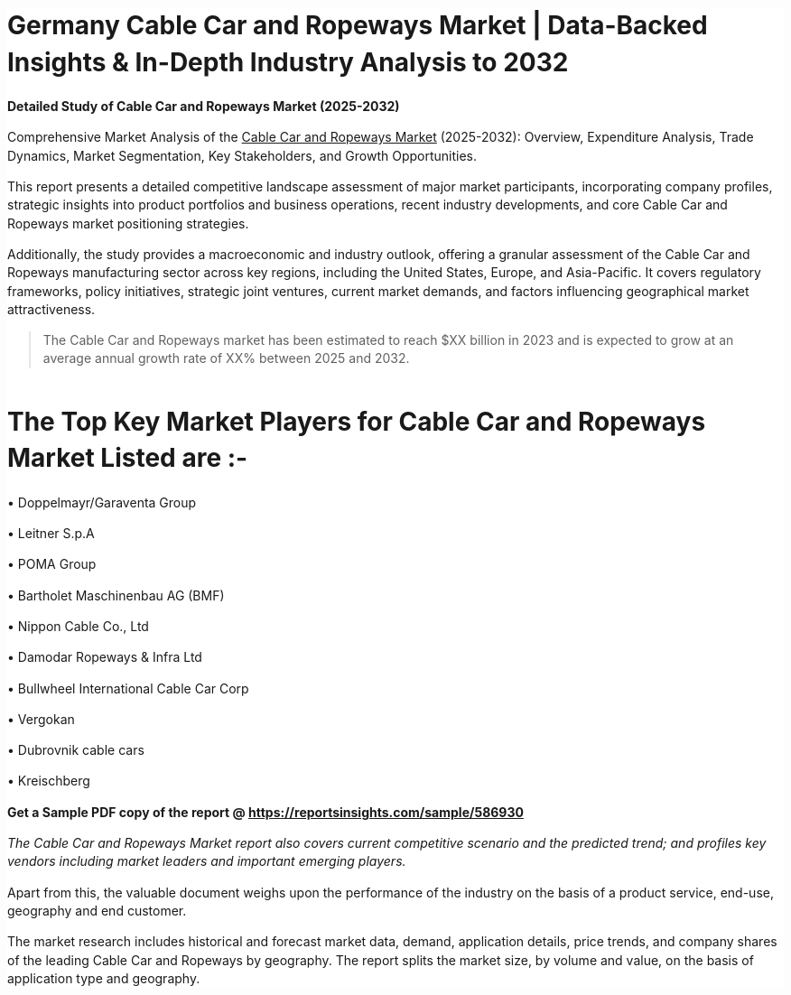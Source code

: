# Germany Cable Car and Ropeways Market | Data-Backed Insights & In-Depth Industry Analysis to 2032

<strong>Detailed Study of Cable Car and Ropeways Market (2025-2032)</strong>

Comprehensive Market Analysis of the <a href=https://www.reportsinsights.com/sample/586930>Cable Car and Ropeways Market</a> (2025-2032): Overview, Expenditure Analysis, Trade Dynamics, Market Segmentation, Key Stakeholders, and Growth Opportunities.

This report presents a detailed competitive landscape assessment of major market participants, incorporating company profiles, strategic insights into product portfolios and business operations, recent industry developments, and core Cable Car and Ropeways market positioning strategies.

Additionally, the study provides a macroeconomic and industry outlook, offering a granular assessment of the Cable Car and Ropeways manufacturing sector across key regions, including the United States, Europe, and Asia-Pacific. It covers regulatory frameworks, policy initiatives, strategic joint ventures, current market demands, and factors influencing geographical market attractiveness.

<blockquote class=""article-editor-content__blockquote"">The Cable Car and Ropeways market has been estimated to reach $XX billion in 2023 and is expected to grow at an average annual growth rate of XX% between 2025 and 2032.</blockquote>

# <strong>The Top Key Market Players for Cable Car and Ropeways Market Listed are :-</strong> 

• Doppelmayr/Garaventa Group

• Leitner S.p.A

• POMA Group

• Bartholet Maschinenbau AG (BMF)

• Nippon Cable Co., Ltd

• Damodar Ropeways & Infra Ltd

• Bullwheel International Cable Car Corp

• Vergokan

• Dubrovnik cable cars

• Kreischberg

<strong>Get a Sample PDF copy of the report @ <a href=https://reportsinsights.com/sample/586930>https://reportsinsights.com/sample/586930</a></strong>

<em>The Cable Car and Ropeways Market report also covers current competitive scenario and the predicted trend; and profiles key vendors including market leaders and important emerging players.</em>

Apart from this, the valuable document weighs upon the performance of the industry on the basis of a product service, end-use, geography and end customer.

The market research includes historical and forecast market data, demand, application details, price trends, and company shares of the leading Cable Car and Ropeways by geography. The report splits the market size, by volume and value, on the basis of application type and geography.
